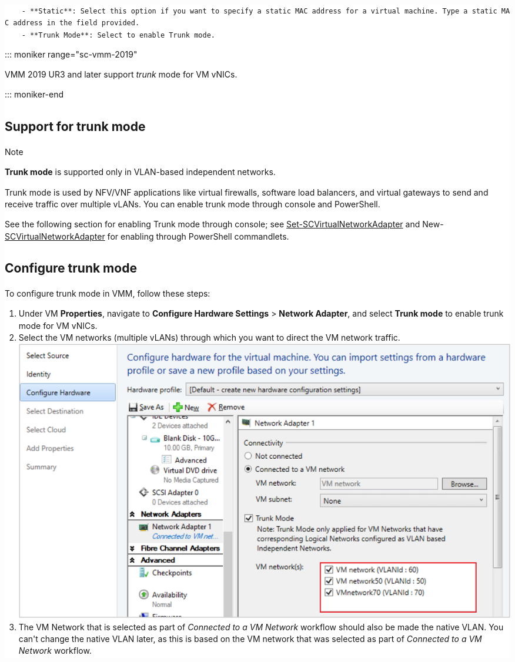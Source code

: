         - **Static**: Select this option if you want to specify a static MAC address for a virtual machine. Type a static MAC address in the field provided.
        - **Trunk Mode**: Select to enable Trunk mode.

::: moniker range="sc-vmm-2019"

VMM 2019 UR3 and later support *trunk* mode for VM vNICs.

::: moniker-end

## Support for trunk mode

> [!NOTE]
> **Trunk mode** is supported only in VLAN-based independent networks.

Trunk mode is used by NFV/VNF applications like virtual firewalls, software load balancers, and virtual gateways to send and receive traffic over multiple vLANs. You can enable trunk mode through console and PowerShell.

See the following section for enabling Trunk mode through console; see [Set-SCVirtualNetworkAdapter](/powershell/module/virtualmachinemanager/set-scvirtualnetworkadapter?preserve-view=true&view=systemcenter-ps-2019) and New-[SCVirtualNetworkAdapter](/powershell/module/virtualmachinemanager/new-scvirtualnetworkadapter?preserve-view=true&view=systemcenter-ps-2019) for enabling through PowerShell commandlets.

## Configure trunk mode

To configure trunk mode in VMM, follow these steps:

1. Under VM **Properties**, navigate to **Configure Hardware Settings** > **Network Adapter**, and select **Trunk mode** to enable trunk mode for VM vNICs.
2. Select the VM networks (multiple vLANs) through which you want to direct the VM network traffic.
   ![Screenshot of Trunk mode.](media/vm-settings/configure-trunk-mode.png)
3. The VM Network that is selected as part of *Connected to a VM Network* workflow should also be made the native VLAN. You can't change the native VLAN later, as this is based on the VM network that was selected as part of *Connected to a VM Network* workflow.
